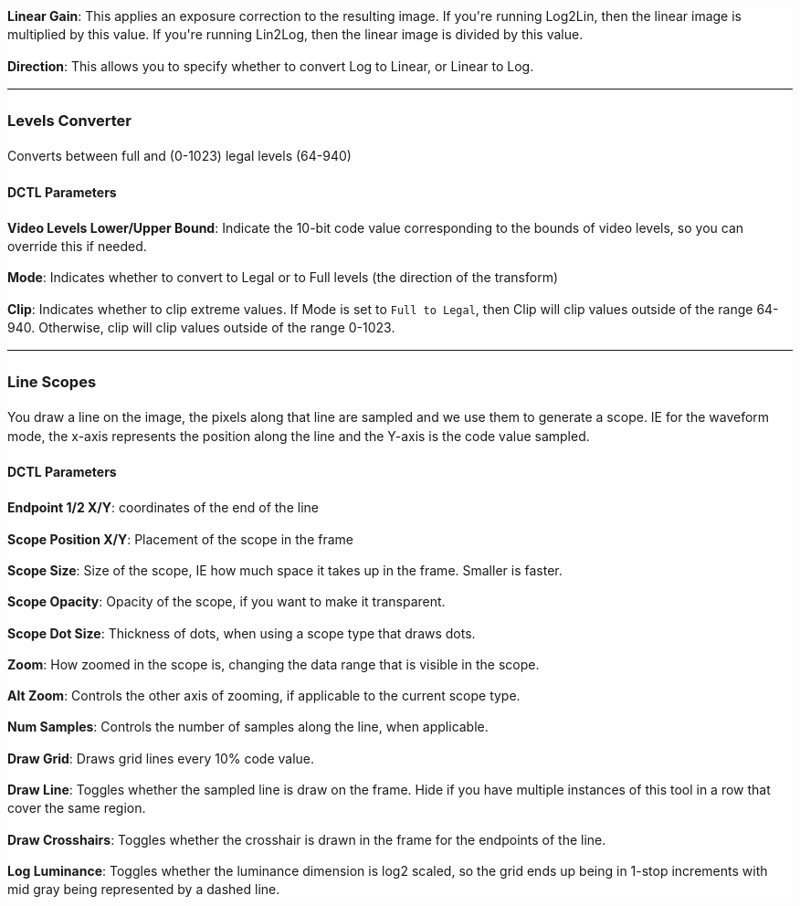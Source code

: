 **Linear Gain**: This applies an exposure correction to the resulting image. If you're running Log2Lin, then the linear image is multiplied by this value. If you're running Lin2Log, then the linear image is divided by this value.

**Direction**: This allows you to specify whether to convert Log to Linear, or Linear to Log.

---

### Levels Converter

Converts between full and (0-1023) legal levels (64-940)

#### DCTL Parameters

**Video Levels Lower/Upper Bound**: Indicate the 10-bit code value corresponding to the bounds of video levels, so you can override this if needed.

**Mode**: Indicates whether to convert to Legal or to Full levels (the direction of the transform)

**Clip**: Indicates whether to clip extreme values. If Mode is set to `Full to Legal`, then Clip will clip values outside of the range 64-940. Otherwise, clip will clip values outside of the range 0-1023.

---

### Line Scopes

You draw a line on the image, the pixels along that line are sampled and we use them to generate a scope. IE for the waveform mode, the x-axis represents the position along the line and the Y-axis is the code value sampled.

#### DCTL Parameters

**Endpoint 1/2 X/Y**: coordinates of the end of the line

**Scope Position X/Y**: Placement of the scope in the frame

**Scope Size**: Size of the scope, IE how much space it takes up in the frame. Smaller is faster.

**Scope Opacity**: Opacity of the scope, if you want to make it transparent.

**Scope Dot Size**: Thickness of dots, when using a scope type that draws dots.

**Zoom**: How zoomed in the scope is, changing the data range that is visible in the scope.

**Alt Zoom**: Controls the other axis of zooming, if applicable to the current scope type.

**Num Samples**: Controls the number of samples along the line, when applicable.

**Draw Grid**: Draws grid lines every 10% code value.

**Draw Line**: Toggles whether the sampled line is draw on the frame. Hide if you have multiple instances of this tool in a row that cover the same region.

**Draw Crosshairs**: Toggles whether the crosshair is drawn in the frame for the endpoints of the line.

**Log Luminance**: Toggles whether the luminance dimension is log2 scaled, so the grid ends up being in 1-stop increments with mid gray being represented by a dashed line.
